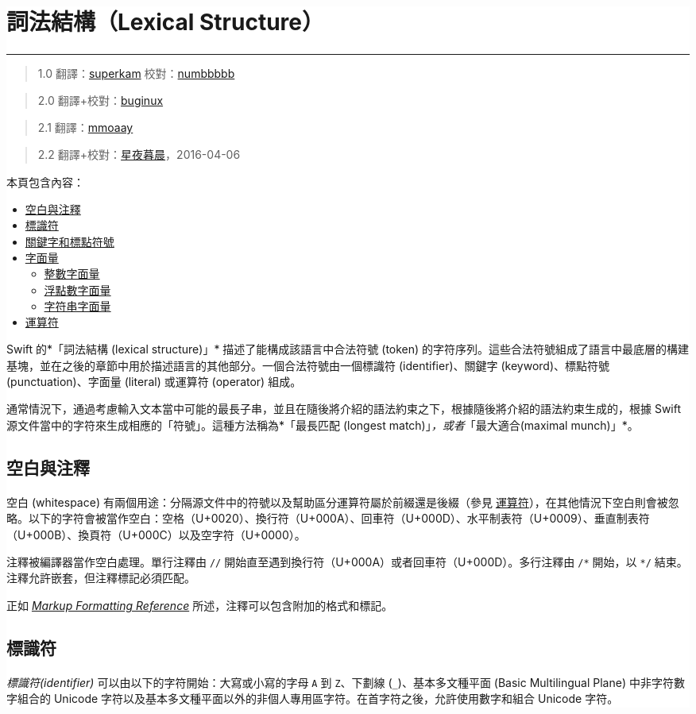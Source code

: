 # 詞法結構（Lexical Structure）
-----------------

> 1.0
> 翻譯：[superkam](https://github.com/superkam)
> 校對：[numbbbbb](https://github.com/numbbbbb)



> 2.0
> 翻譯+校對：[buginux](https://github.com/buginux)



> 2.1
> 翻譯：[mmoaay](https://github.com/mmoaay)



> 2.2
> 翻譯+校對：[星夜暮晨](https://github.com/semperidem)，2016-04-06


本頁包含內容：

- [空白與注釋](#whitespace_and_comments)
- [標識符](#identifiers)
- [關鍵字和標點符號](#keywords)
- [字面量](#literals)
  - [整數字面量](#integer_literals) 
  - [浮點數字面量](#floating_point_literals)
  - [字符串字面量](#string_literals)
- [運算符](#operators)

Swift 的*「詞法結構 (lexical structure)」* 描述了能構成該語言中合法符號 (token) 的字符序列。這些合法符號組成了語言中最底層的構建基塊，並在之後的章節中用於描述語言的其他部分。一個合法符號由一個標識符 (identifier)、關鍵字 (keyword)、標點符號 (punctuation)、字面量 (literal) 或運算符 (operator) 組成。

通常情況下，通過考慮輸入文本當中可能的最長子串，並且在隨後將介紹的語法約束之下，根據隨後將介紹的語法約束生成的，根據 Swift 源文件當中的字符來生成相應的「符號」。這種方法稱為*「最長匹配 (longest match)」*，或者*「最大適合(maximal munch)」*。

<a id="whitespace_and_comments"></a>
## 空白與注釋

空白 (whitespace) 有兩個用途：分隔源文件中的符號以及幫助區分運算符屬於前綴還是後綴（參見 [運算符](#operators)），在其他情況下空白則會被忽略。以下的字符會被當作空白：空格（U+0020）、換行符（U+000A）、回車符（U+000D）、水平制表符（U+0009）、垂直制表符（U+000B）、換頁符（U+000C）以及空字符（U+0000）。

注釋被編譯器當作空白處理。單行注釋由 `//` 開始直至遇到換行符（U+000A）或者回車符（U+000D）。多行注釋由 `/*` 開始，以 `*/` 結束。注釋允許嵌套，但注釋標記必須匹配。

正如 [*Markup Formatting Reference*](https://developer.apple.com/library/prerelease/ios/documentation/Xcode/Reference/xcode_markup_formatting_ref/index.html#//apple_ref/doc/uid/TP40016497) 所述，注釋可以包含附加的格式和標記。

<a id="identifiers"></a>
## 標識符

*標識符(identifier)* 可以由以下的字符開始：大寫或小寫的字母 `A` 到 `Z`、下劃線 (`_`)、基本多文種平面 (Basic Multilingual Plane) 中非字符數字組合的  Unicode 字符以及基本多文種平面以外的非個人專用區字符。在首字符之後，允許使用數字和組合 Unicode 字符。
